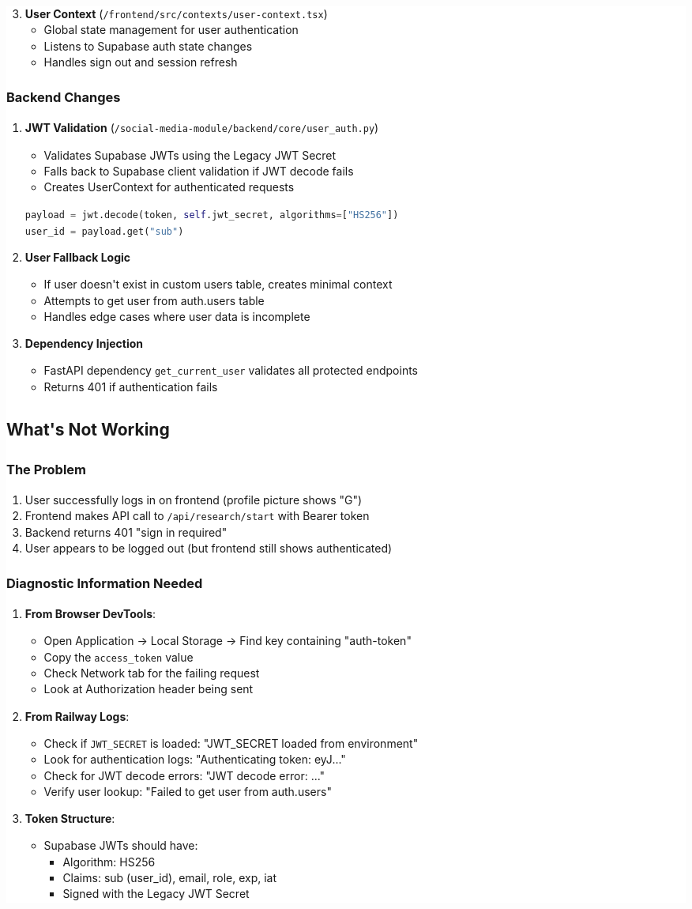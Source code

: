 3. **User Context** (`/frontend/src/contexts/user-context.tsx`)
   - Global state management for user authentication
   - Listens to Supabase auth state changes
   - Handles sign out and session refresh

### Backend Changes

1. **JWT Validation** (`/social-media-module/backend/core/user_auth.py`)
   - Validates Supabase JWTs using the Legacy JWT Secret
   - Falls back to Supabase client validation if JWT decode fails
   - Creates UserContext for authenticated requests
   ```python
   payload = jwt.decode(token, self.jwt_secret, algorithms=["HS256"])
   user_id = payload.get("sub")
   ```

2. **User Fallback Logic**
   - If user doesn't exist in custom users table, creates minimal context
   - Attempts to get user from auth.users table
   - Handles edge cases where user data is incomplete

3. **Dependency Injection**
   - FastAPI dependency `get_current_user` validates all protected endpoints
   - Returns 401 if authentication fails

## What's Not Working

### The Problem
1. User successfully logs in on frontend (profile picture shows "G")
2. Frontend makes API call to `/api/research/start` with Bearer token
3. Backend returns 401 "sign in required"
4. User appears to be logged out (but frontend still shows authenticated)

### Diagnostic Information Needed

1. **From Browser DevTools**:
   - Open Application → Local Storage → Find key containing "auth-token"
   - Copy the `access_token` value
   - Check Network tab for the failing request
   - Look at Authorization header being sent

2. **From Railway Logs**:
   - Check if `JWT_SECRET` is loaded: "JWT_SECRET loaded from environment"
   - Look for authentication logs: "Authenticating token: eyJ..."
   - Check for JWT decode errors: "JWT decode error: ..."
   - Verify user lookup: "Failed to get user from auth.users"

3. **Token Structure**:
   - Supabase JWTs should have:
     - Algorithm: HS256
     - Claims: sub (user_id), email, role, exp, iat
     - Signed with the Legacy JWT Secret
